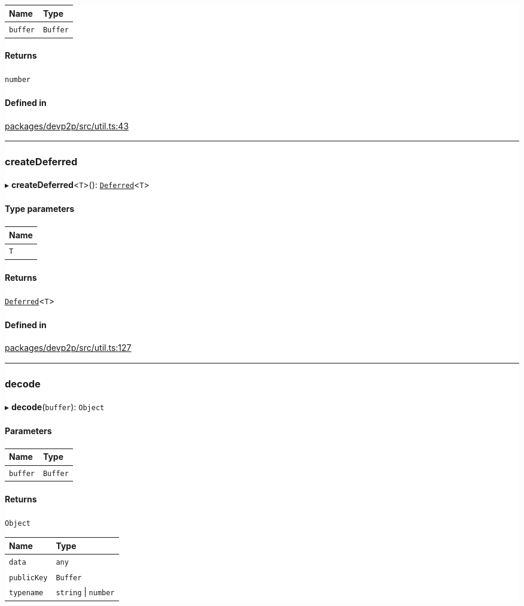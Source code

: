 | Name | Type |
| :------ | :------ |
| `buffer` | `Buffer` |

#### Returns

`number`

#### Defined in

[packages/devp2p/src/util.ts:43](https://github.com/ethereumjs/ethereumjs-monorepo/blob/master/packages/devp2p/src/util.ts#L43)

___

### createDeferred

▸ **createDeferred**<`T`\>(): [`Deferred`](classes/Deferred.md)<`T`\>

#### Type parameters

| Name |
| :------ |
| `T` |

#### Returns

[`Deferred`](classes/Deferred.md)<`T`\>

#### Defined in

[packages/devp2p/src/util.ts:127](https://github.com/ethereumjs/ethereumjs-monorepo/blob/master/packages/devp2p/src/util.ts#L127)

___

### decode

▸ **decode**(`buffer`): `Object`

#### Parameters

| Name | Type |
| :------ | :------ |
| `buffer` | `Buffer` |

#### Returns

`Object`

| Name | Type |
| :------ | :------ |
| `data` | `any` |
| `publicKey` | `Buffer` |
| `typename` | `string` \| `number` |
